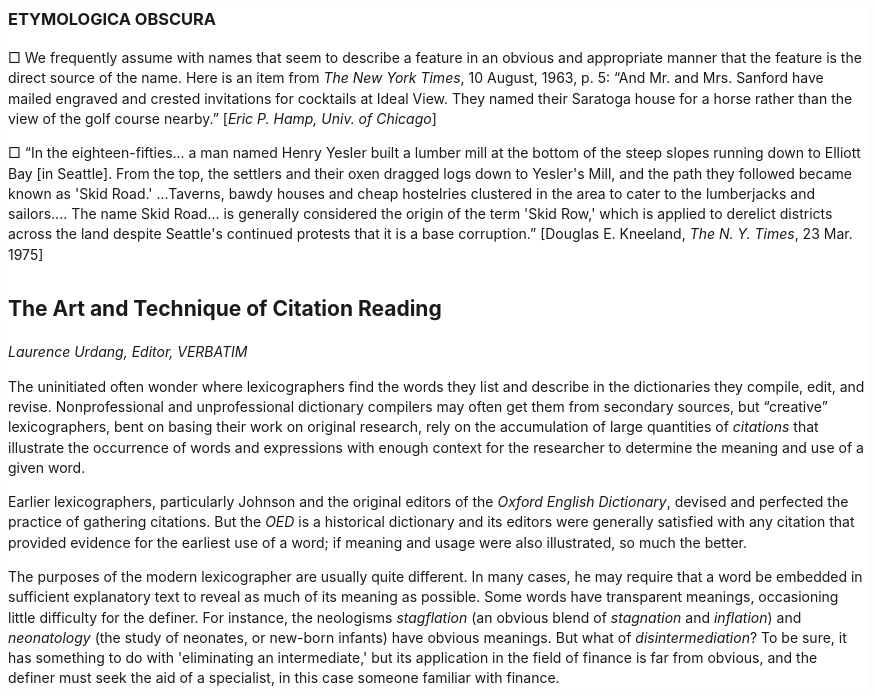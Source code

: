 
### ETYMOLOGICA OBSCURA 

&square;  We frequently assume with names that seem to describe
a feature in an obvious and appropriate manner
that the feature is the direct source of the name.  Here is
an item from _The New York Times_, 10 August, 1963, p.
5: &ldquo;And Mr. and Mrs. Sanford have mailed engraved and
crested invitations for cocktails at Ideal View.  They named
their Saratoga house for a horse rather than the view of
the golf course nearby.&rdquo;  [_Eric P. Hamp, Univ. of Chicago_]

&square;  &ldquo;In the eighteen-fifties... a man named Henry Yesler
built a lumber mill at the bottom of the steep slopes running
down to Elliott Bay [in Seattle].  From the top, the
settlers and their oxen dragged logs down to Yesler's Mill,
and the path they followed became known as 'Skid Road.'
...Taverns, bawdy houses and cheap hostelries clustered
in the area to cater to the lumberjacks and sailors....  The
name Skid Road... is generally considered the origin of
the term 'Skid Row,' which is applied to derelict districts
across the land despite Seattle's continued protests that it
is a base corruption.&rdquo;  [Douglas E. Kneeland, _The N. Y.
Times_, 23 Mar. 1975]
</error>


## The Art and Technique of Citation Reading

_Laurence Urdang, Editor, VERBATIM_

The uninitiated often wonder where lexicographers
find the words they list and describe in the dictionaries
they compile, edit, and revise.  Nonprofessional
and unprofessional dictionary compilers may
often get them from secondary sources, but &ldquo;creative&rdquo;
lexicographers, bent on basing their work on original
research, rely on the accumulation of large quantities
of _citations_ that illustrate the occurrence of words and
expressions with enough context for the researcher to
determine the meaning and use of a given word.

Earlier lexicographers, particularly Johnson and
the original editors of the _Oxford English Dictionary_,
devised and perfected the practice of gathering citations.
But the _OED_ is a historical dictionary and its
editors were generally satisfied with any citation that
provided evidence for the earliest use of a word; if
meaning and usage were also illustrated, so much the
better.

The purposes of the modern lexicographer are usually
quite different.  In many cases, he may require that
a word be embedded in sufficient explanatory text to
reveal as much of its meaning as possible.  Some words
have transparent meanings, occasioning little difficulty
for the definer.  For instance, the neologisms _stagflation_
(an obvious blend of _stagnation_ and _inflation_) and
_neonatology_ (the study of neonates, or new-born infants)
have obvious meanings.  But what of _disintermediation_?
To be sure, it has something to do with
'eliminating an intermediate,' but its application in the
field of finance is far from obvious, and the definer
must seek the aid of a specialist, in this case someone
familiar with finance.
